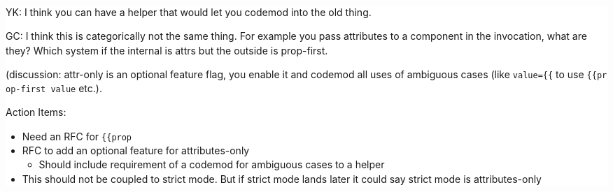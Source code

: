 YK: I think you can have a helper that would let you codemod into the old thing.

GC: I think this is categorically not the same thing. For example you pass attributes to a component in the invocation, what are they? Which system if the internal is attrs but the outside is prop-first.

(discussion: attr-only is an optional feature flag, you enable it and codemod all uses of ambiguous cases (like `value={{` to use `{{prop-first value` etc.).

Action Items:

- Need an RFC for `{{prop`
- RFC to add an optional feature for attributes-only
    - Should include requirement of a codemod for ambiguous cases to a helper
- This should not be coupled to strict mode. But if strict mode lands later it could say strict mode is attributes-only
